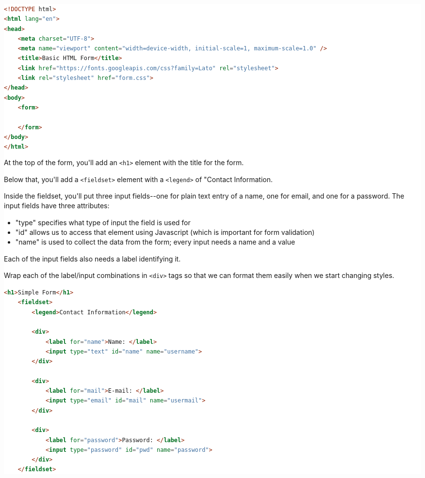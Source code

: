 ```html
<!DOCTYPE html>
<html lang="en">
<head>
    <meta charset="UTF-8">
    <meta name="viewport" content="width=device-width, initial-scale=1, maximum-scale=1.0" />
    <title>Basic HTML Form</title>
    <link href="https://fonts.googleapis.com/css?family=Lato" rel="stylesheet">
    <link rel="stylesheet" href="form.css">
</head>
<body>
    <form>

    </form>
</body>
</html>
```

At the top of the form, you'll add an `<h1>` element with the title for the form. 

Below that, you'll add a `<fieldset>` element with a `<legend>` of "Contact Information.

Inside the fieldset, you'll put three input fields--one for plain text entry of a name, one for email, and one for a password. The input fields have three attributes:
- "type" specifies what type of input the field is used for
- "id" allows us to access that element using Javascript (which is important for form validation)
- "name" is used to collect the data from the form; every input needs a name and a value

Each of the input fields also needs a label identifying it. 

Wrap each of the label/input combinations in `<div>` tags so that we can format them easily when we start changing styles. 

```html
<h1>Simple Form</h1>
    <fieldset>
        <legend>Contact Information</legend>

        <div>
            <label for="name">Name: </label>
            <input type="text" id="name" name="username">
        </div>

        <div>
            <label for="mail">E-mail: </label>
            <input type="email" id="mail" name="usermail">
        </div>

        <div>
            <label for="password">Password: </label>
            <input type="password" id="pwd" name="password">
        </div>
    </fieldset>
```
